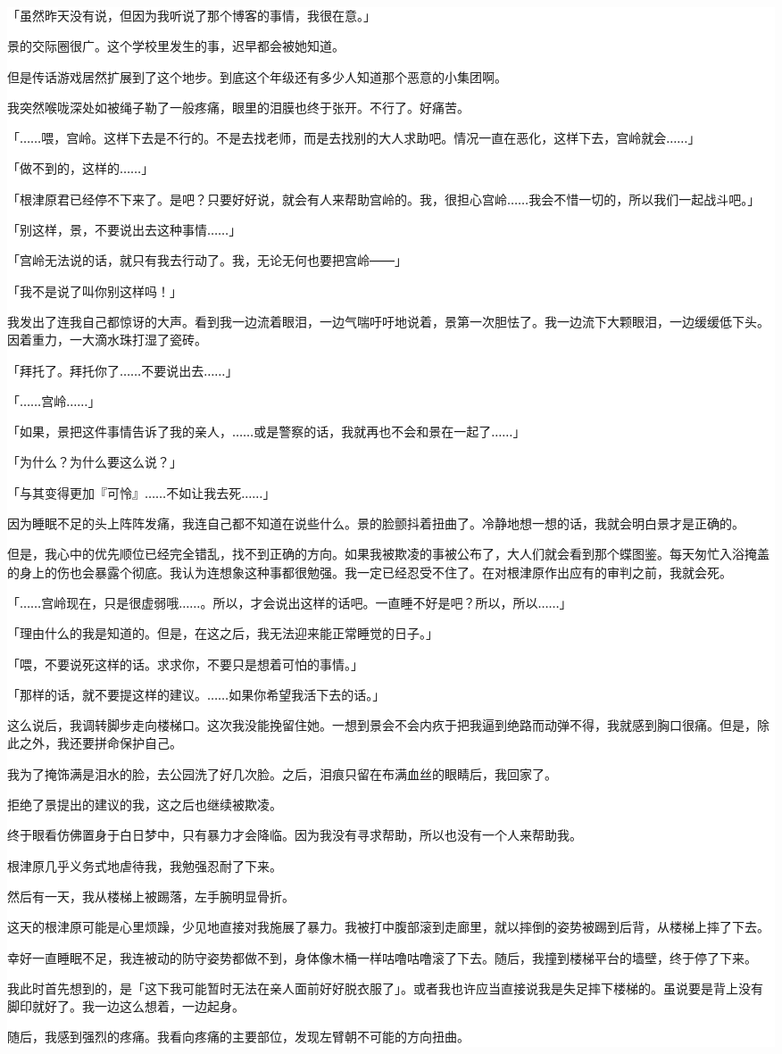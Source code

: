 「虽然昨天没有说，但因为我听说了那个博客的事情，我很在意。」

景的交际圈很广。这个学校里发生的事，迟早都会被她知道。

但是传话游戏居然扩展到了这个地步。到底这个年级还有多少人知道那个恶意的小集团啊。

我突然喉咙深处如被绳子勒了一般疼痛，眼里的泪膜也终于张开。不行了。好痛苦。

「……喂，宫岭。这样下去是不行的。不是去找老师，而是去找别的大人求助吧。情况一直在恶化，这样下去，宫岭就会……」

「做不到的，这样的……」

「根津原君已经停不下来了。是吧？只要好好说，就会有人来帮助宫岭的。我，很担心宫岭……我会不惜一切的，所以我们一起战斗吧。」

「别这样，景，不要说出去这种事情……」

「宫岭无法说的话，就只有我去行动了。我，无论无何也要把宫岭——」

「我不是说了叫你别这样吗！」

我发出了连我自己都惊讶的大声。看到我一边流着眼泪，一边气喘吁吁地说着，景第一次胆怯了。我一边流下大颗眼泪，一边缓缓低下头。因着重力，一大滴水珠打湿了瓷砖。

「拜托了。拜托你了……不要说出去……」

「……宫岭……」

「如果，景把这件事情告诉了我的亲人，……或是警察的话，我就再也不会和景在一起了……」

「为什么？为什么要这么说？」

「与其变得更加『可怜』……不如让我去死……」

因为睡眠不足的头上阵阵发痛，我连自己都不知道在说些什么。景的脸颤抖着扭曲了。冷静地想一想的话，我就会明白景才是正确的。

但是，我心中的优先顺位已经完全错乱，找不到正确的方向。如果我被欺凌的事被公布了，大人们就会看到那个蝶图鉴。每天匆忙入浴掩盖的身上的伤也会暴露个彻底。我认为连想象这种事都很勉强。我一定已经忍受不住了。在对根津原作出应有的审判之前，我就会死。

「……宫岭现在，只是很虚弱哦……。所以，才会说出这样的话吧。一直睡不好是吧？所以，所以……」

「理由什么的我是知道的。但是，在这之后，我无法迎来能正常睡觉的日子。」

「喂，不要说死这样的话。求求你，不要只是想着可怕的事情。」

「那样的话，就不要提这样的建议。……如果你希望我活下去的话。」

这么说后，我调转脚步走向楼梯口。这次我没能挽留住她。一想到景会不会内疚于把我逼到绝路而动弹不得，我就感到胸口很痛。但是，除此之外，我还要拼命保护自己。

我为了掩饰满是泪水的脸，去公园洗了好几次脸。之后，泪痕只留在布满血丝的眼睛后，我回家了。

拒绝了景提出的建议的我，这之后也继续被欺凌。

终于眼看仿佛置身于白日梦中，只有暴力才会降临。因为我没有寻求帮助，所以也没有一个人来帮助我。

根津原几乎义务式地虐待我，我勉强忍耐了下来。

然后有一天，我从楼梯上被踢落，左手腕明显骨折。

这天的根津原可能是心里烦躁，少见地直接对我施展了暴力。我被打中腹部滚到走廊里，就以摔倒的姿势被踢到后背，从楼梯上摔了下去。

幸好一直睡眠不足，我连被动的防守姿势都做不到，身体像木桶一样咕噜咕噜滚了下去。随后，我撞到楼梯平台的墙壁，终于停了下来。

我此时首先想到的，是「这下我可能暂时无法在亲人面前好好脱衣服了」。或者我也许应当直接说我是失足摔下楼梯的。虽说要是背上没有脚印就好了。我一边这么想着，一边起身。

随后，我感到强烈的疼痛。我看向疼痛的主要部位，发现左臂朝不可能的方向扭曲。
